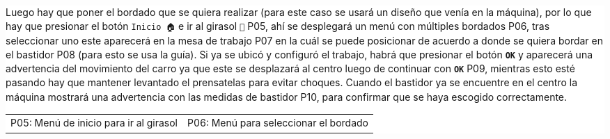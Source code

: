 Luego hay que poner el bordado que se quiera realizar (para este caso se usará un diseño que venía en la máquina), por lo que hay que presionar el botón `Inicio 🏠` e ir al girasol `🌻` P05, ahí se desplegará un menú con múltiples bordados P06, tras seleccionar uno este aparecerá en la mesa de trabajo P07 en la cuál se puede posicionar de acuerdo a donde se quiera bordar en el bastidor P08 (para esto se usa la guía). Si ya se ubicó y configuró el trabajo, habrá que presionar el botón **`OK`** y aparecerá una advertencia del movimiento del carro ya que este se desplazará al centro luego de continuar con **`OK`** P09, mientras esto esté pasando hay que mantener levantado el prensatelas para evitar choques. Cuando el bastidor ya se encuentre en el centro la máquina mostrará una advertencia con las medidas de bastidor P10, para confirmar que se haya escogido correctamente.

|||
|:---:|:---:|
|P05: Menú de inicio para ir al girasol|P06: Menú para seleccionar el bordado|